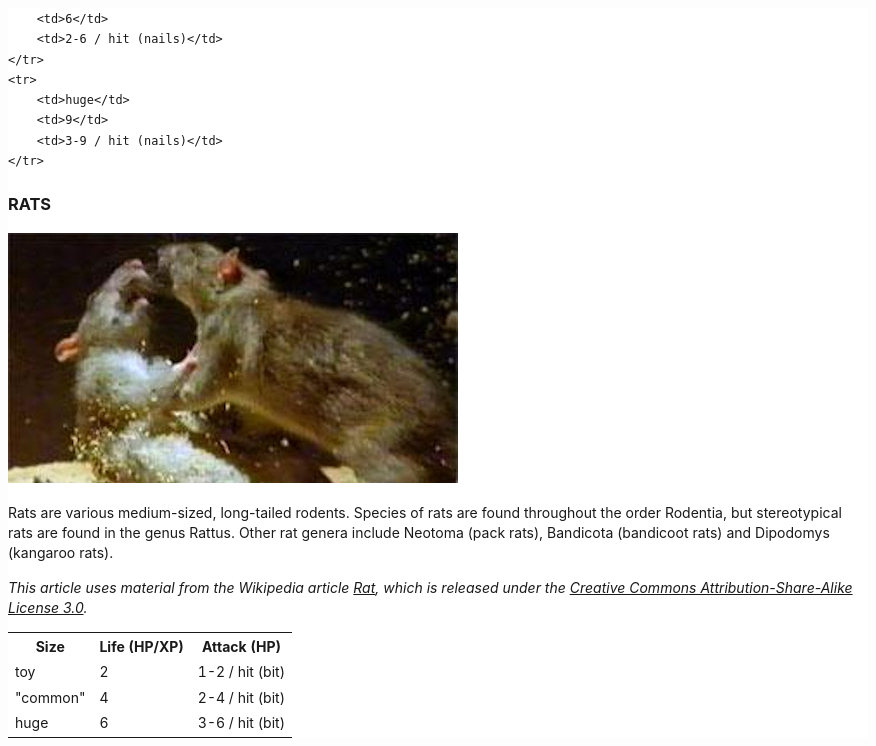         <td>6</td>
        <td>2-6 / hit (nails)</td>
    </tr>
    <tr>
        <td>huge</td>
        <td>9</td>
        <td>3-9 / hit (nails)</td>
    </tr>
</table>

### RATS
![Rat](monster_rat.jpg)

Rats are various medium-sized, long-tailed rodents. Species of rats are found throughout the order Rodentia, but stereotypical rats are found in the genus Rattus. Other rat genera include Neotoma (pack rats), Bandicota (bandicoot rats) and Dipodomys (kangaroo rats).

*This article uses material from the Wikipedia article <a href="https://en.wikipedia.org/wiki/Rat">Rat</a>, which is released under the <a href="https://creativecommons.org/licenses/by-sa/3.0/">Creative Commons Attribution-Share-Alike License 3.0</a>.*

<table>
    <tr>
        <th>
        Size 
        </th>
        <th>Life (HP/XP)</th>
        <th>Attack (HP)</th>
    </tr>
    <tr>
        <td>toy</td>
        <td>2</td>
        <td>1-2 / hit (bit)</td>
    </tr>
    <tr>
        <td>"common"</td>
        <td>4</td>
        <td>2-4 / hit (bit)</td>
    </tr>
    <tr>
        <td>huge</td>
        <td>6</td>
        <td>3-6 / hit (bit)</td>
    </tr>
</table>
